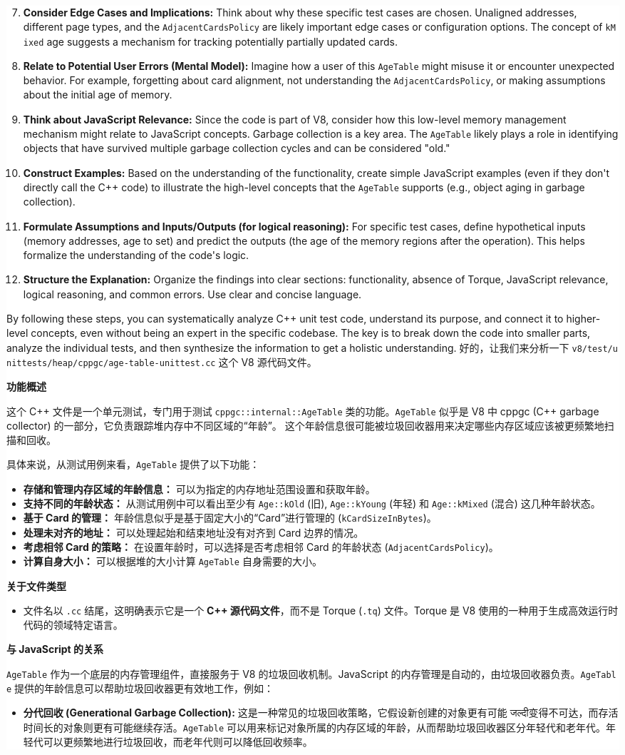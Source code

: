 7. **Consider Edge Cases and Implications:**  Think about why these specific test cases are chosen. Unaligned addresses, different page types, and the `AdjacentCardsPolicy` are likely important edge cases or configuration options. The concept of `kMixed` age suggests a mechanism for tracking potentially partially updated cards.

8. **Relate to Potential User Errors (Mental Model):** Imagine how a user of this `AgeTable` might misuse it or encounter unexpected behavior. For example, forgetting about card alignment, not understanding the `AdjacentCardsPolicy`, or making assumptions about the initial age of memory.

9. **Think about JavaScript Relevance:** Since the code is part of V8, consider how this low-level memory management mechanism might relate to JavaScript concepts. Garbage collection is a key area. The `AgeTable` likely plays a role in identifying objects that have survived multiple garbage collection cycles and can be considered "old."

10. **Construct Examples:** Based on the understanding of the functionality, create simple JavaScript examples (even if they don't directly call the C++ code) to illustrate the high-level concepts that the `AgeTable` supports (e.g., object aging in garbage collection).

11. **Formulate Assumptions and Inputs/Outputs (for logical reasoning):**  For specific test cases, define hypothetical inputs (memory addresses, age to set) and predict the outputs (the age of the memory regions after the operation). This helps formalize the understanding of the code's logic.

12. **Structure the Explanation:** Organize the findings into clear sections: functionality, absence of Torque, JavaScript relevance, logical reasoning, and common errors. Use clear and concise language.

By following these steps, you can systematically analyze C++ unit test code, understand its purpose, and connect it to higher-level concepts, even without being an expert in the specific codebase. The key is to break down the code into smaller parts, analyze the individual tests, and then synthesize the information to get a holistic understanding.
好的，让我们来分析一下 `v8/test/unittests/heap/cppgc/age-table-unittest.cc` 这个 V8 源代码文件。

**功能概述**

这个 C++ 文件是一个单元测试，专门用于测试 `cppgc::internal::AgeTable` 类的功能。`AgeTable` 似乎是 V8 中 cppgc (C++ garbage collector) 的一部分，它负责跟踪堆内存中不同区域的“年龄”。  这个年龄信息很可能被垃圾回收器用来决定哪些内存区域应该被更频繁地扫描和回收。

具体来说，从测试用例来看，`AgeTable` 提供了以下功能：

* **存储和管理内存区域的年龄信息：**  可以为指定的内存地址范围设置和获取年龄。
* **支持不同的年龄状态：**  从测试用例中可以看出至少有 `Age::kOld` (旧), `Age::kYoung` (年轻) 和 `Age::kMixed` (混合) 这几种年龄状态。
* **基于 Card 的管理：** 年龄信息似乎是基于固定大小的“Card”进行管理的 (`kCardSizeInBytes`)。
* **处理未对齐的地址：**  可以处理起始和结束地址没有对齐到 Card 边界的情况。
* **考虑相邻 Card 的策略：** 在设置年龄时，可以选择是否考虑相邻 Card 的年龄状态 (`AdjacentCardsPolicy`)。
* **计算自身大小：**  可以根据堆的大小计算 `AgeTable` 自身需要的大小。

**关于文件类型**

* 文件名以 `.cc` 结尾，这明确表示它是一个 **C++ 源代码文件**，而不是 Torque (`.tq`) 文件。Torque 是 V8 使用的一种用于生成高效运行时代码的领域特定语言。

**与 JavaScript 的关系**

`AgeTable` 作为一个底层的内存管理组件，直接服务于 V8 的垃圾回收机制。JavaScript 的内存管理是自动的，由垃圾回收器负责。`AgeTable` 提供的年龄信息可以帮助垃圾回收器更有效地工作，例如：

* **分代回收 (Generational Garbage Collection):**  这是一种常见的垃圾回收策略，它假设新创建的对象更有可能 जल्दी变得不可达，而存活时间长的对象则更有可能继续存活。`AgeTable` 可以用来标记对象所属的内存区域的年龄，从而帮助垃圾回收器区分年轻代和老年代。年轻代可以更频繁地进行垃圾回收，而老年代则可以降低回收频率。
